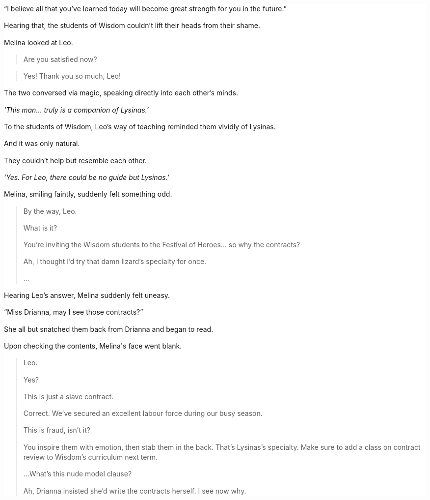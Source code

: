 “I believe all that you’ve learned today will become great strength for you in the future.”

Hearing that, the students of Wisdom couldn’t lift their heads from their shame.

Melina looked at Leo.

>Are you satisfied now?

>Yes! Thank you so much, Leo!

The two conversed via magic, speaking directly into each other’s minds.

*‘This man… truly is a companion of Lysinas.’*

To the students of Wisdom, Leo’s way of teaching reminded them vividly of Lysinas.

And it was only natural.

They couldn’t help but resemble each other.

*‘Yes. For Leo, there could be no guide but Lysinas.’*

Melina, smiling faintly, suddenly felt something odd.

>By the way, Leo.
>
>What is it?
>
>You’re inviting the Wisdom students to the Festival of Heroes… so why the contracts?
>
>Ah, I thought I’d try that damn lizard’s specialty for once.
>
>…

Hearing Leo’s answer, Melina suddenly felt uneasy.

“Miss Drianna, may I see those contracts?”

She all but snatched them back from Drianna and began to read.

Upon checking the contents, Melina's face went blank.

>Leo.
>
>Yes?
>
>This is just a slave contract.
>
>Correct. We’ve secured an excellent labour force during our busy season.
>
>This is fraud, isn’t it?
>
>You inspire them with emotion, then stab them in the back. That’s Lysinas’s specialty. Make sure to add a class on contract review to Wisdom’s curriculum next term.
>
>…What’s this nude model clause?
>
>Ah, Drianna insisted she’d write the contracts herself. I see now why.
